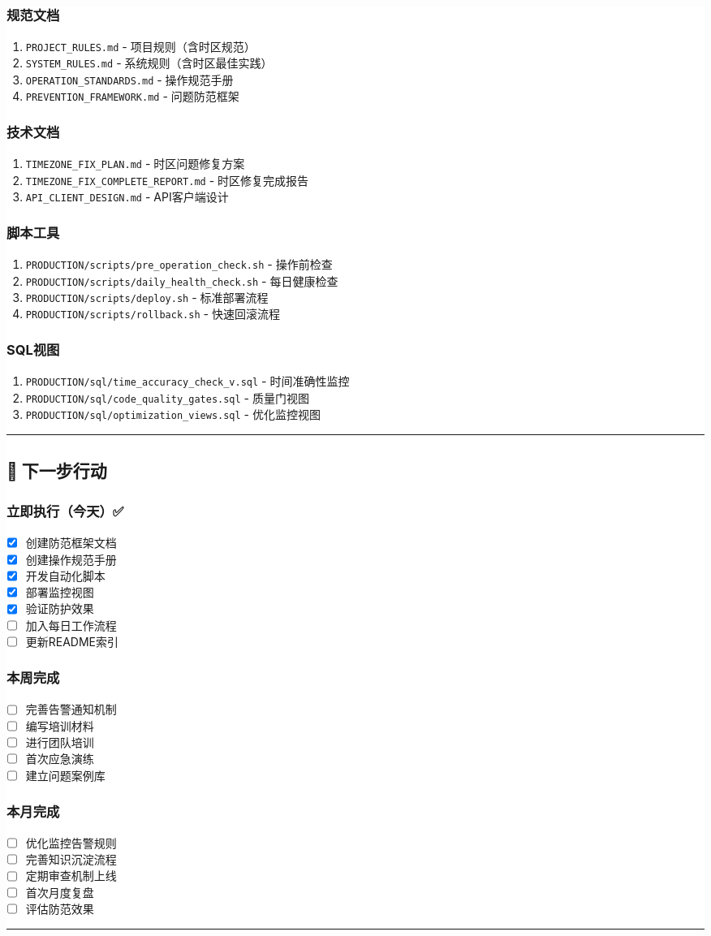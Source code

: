 ### 规范文档
1. `PROJECT_RULES.md` - 项目规则（含时区规范）
2. `SYSTEM_RULES.md` - 系统规则（含时区最佳实践）
3. `OPERATION_STANDARDS.md` - 操作规范手册
4. `PREVENTION_FRAMEWORK.md` - 问题防范框架

### 技术文档
1. `TIMEZONE_FIX_PLAN.md` - 时区问题修复方案
2. `TIMEZONE_FIX_COMPLETE_REPORT.md` - 时区修复完成报告
3. `API_CLIENT_DESIGN.md` - API客户端设计

### 脚本工具
1. `PRODUCTION/scripts/pre_operation_check.sh` - 操作前检查
2. `PRODUCTION/scripts/daily_health_check.sh` - 每日健康检查
3. `PRODUCTION/scripts/deploy.sh` - 标准部署流程
4. `PRODUCTION/scripts/rollback.sh` - 快速回滚流程

### SQL视图
1. `PRODUCTION/sql/time_accuracy_check_v.sql` - 时间准确性监控
2. `PRODUCTION/sql/code_quality_gates.sql` - 质量门视图
3. `PRODUCTION/sql/optimization_views.sql` - 优化监控视图

---

## 🚀 下一步行动

### 立即执行（今天）✅
- [x] 创建防范框架文档
- [x] 创建操作规范手册
- [x] 开发自动化脚本
- [x] 部署监控视图
- [x] 验证防护效果
- [ ] 加入每日工作流程
- [ ] 更新README索引

### 本周完成
- [ ] 完善告警通知机制
- [ ] 编写培训材料
- [ ] 进行团队培训
- [ ] 首次应急演练
- [ ] 建立问题案例库

### 本月完成
- [ ] 优化监控告警规则
- [ ] 完善知识沉淀流程
- [ ] 定期审查机制上线
- [ ] 首次月度复盘
- [ ] 评估防范效果

---